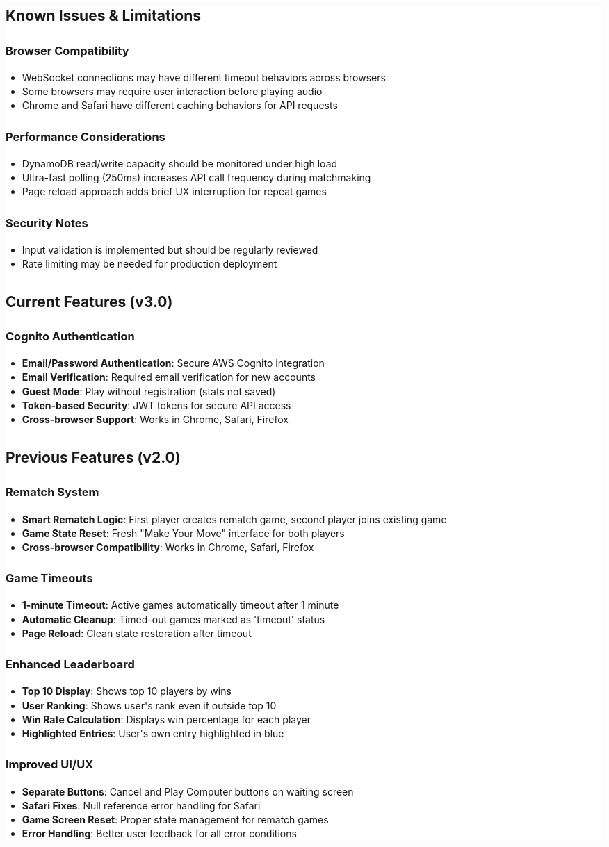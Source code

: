 ## Known Issues & Limitations

### Browser Compatibility
- WebSocket connections may have different timeout behaviors across browsers
- Some browsers may require user interaction before playing audio
- Chrome and Safari have different caching behaviors for API requests

### Performance Considerations
- DynamoDB read/write capacity should be monitored under high load
- Ultra-fast polling (250ms) increases API call frequency during matchmaking
- Page reload approach adds brief UX interruption for repeat games

### Security Notes
- Input validation is implemented but should be regularly reviewed
- Rate limiting may be needed for production deployment

## Current Features (v3.0)

### Cognito Authentication
- **Email/Password Authentication**: Secure AWS Cognito integration
- **Email Verification**: Required email verification for new accounts
- **Guest Mode**: Play without registration (stats not saved)
- **Token-based Security**: JWT tokens for secure API access
- **Cross-browser Support**: Works in Chrome, Safari, Firefox

## Previous Features (v2.0)

### Rematch System
- **Smart Rematch Logic**: First player creates rematch game, second player joins existing game
- **Game State Reset**: Fresh "Make Your Move" interface for both players
- **Cross-browser Compatibility**: Works in Chrome, Safari, Firefox

### Game Timeouts
- **1-minute Timeout**: Active games automatically timeout after 1 minute
- **Automatic Cleanup**: Timed-out games marked as 'timeout' status
- **Page Reload**: Clean state restoration after timeout

### Enhanced Leaderboard
- **Top 10 Display**: Shows top 10 players by wins
- **User Ranking**: Shows user's rank even if outside top 10
- **Win Rate Calculation**: Displays win percentage for each player
- **Highlighted Entries**: User's own entry highlighted in blue

### Improved UI/UX
- **Separate Buttons**: Cancel and Play Computer buttons on waiting screen
- **Safari Fixes**: Null reference error handling for Safari
- **Game Screen Reset**: Proper state management for rematch games
- **Error Handling**: Better user feedback for all error conditions
